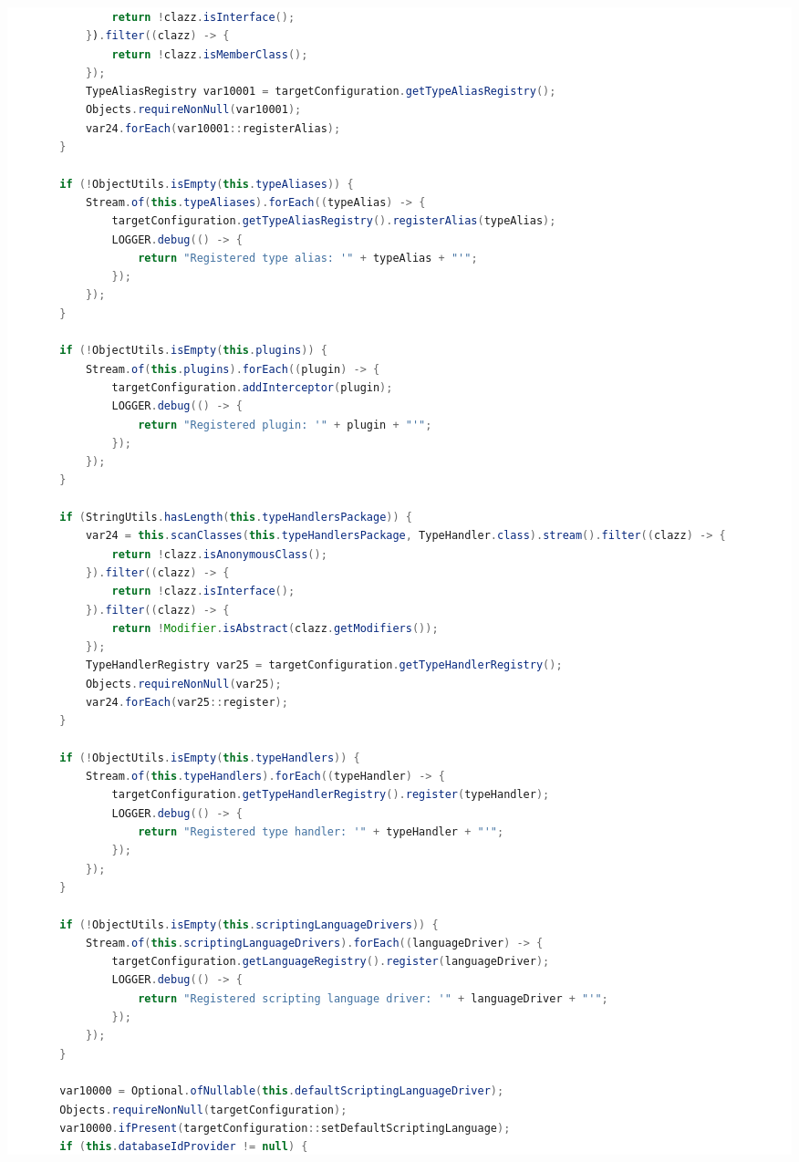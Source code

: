 ```java
                return !clazz.isInterface();
            }).filter((clazz) -> {
                return !clazz.isMemberClass();
            });
            TypeAliasRegistry var10001 = targetConfiguration.getTypeAliasRegistry();
            Objects.requireNonNull(var10001);
            var24.forEach(var10001::registerAlias);
        }

        if (!ObjectUtils.isEmpty(this.typeAliases)) {
            Stream.of(this.typeAliases).forEach((typeAlias) -> {
                targetConfiguration.getTypeAliasRegistry().registerAlias(typeAlias);
                LOGGER.debug(() -> {
                    return "Registered type alias: '" + typeAlias + "'";
                });
            });
        }

        if (!ObjectUtils.isEmpty(this.plugins)) {
            Stream.of(this.plugins).forEach((plugin) -> {
                targetConfiguration.addInterceptor(plugin);
                LOGGER.debug(() -> {
                    return "Registered plugin: '" + plugin + "'";
                });
            });
        }

        if (StringUtils.hasLength(this.typeHandlersPackage)) {
            var24 = this.scanClasses(this.typeHandlersPackage, TypeHandler.class).stream().filter((clazz) -> {
                return !clazz.isAnonymousClass();
            }).filter((clazz) -> {
                return !clazz.isInterface();
            }).filter((clazz) -> {
                return !Modifier.isAbstract(clazz.getModifiers());
            });
            TypeHandlerRegistry var25 = targetConfiguration.getTypeHandlerRegistry();
            Objects.requireNonNull(var25);
            var24.forEach(var25::register);
        }

        if (!ObjectUtils.isEmpty(this.typeHandlers)) {
            Stream.of(this.typeHandlers).forEach((typeHandler) -> {
                targetConfiguration.getTypeHandlerRegistry().register(typeHandler);
                LOGGER.debug(() -> {
                    return "Registered type handler: '" + typeHandler + "'";
                });
            });
        }

        if (!ObjectUtils.isEmpty(this.scriptingLanguageDrivers)) {
            Stream.of(this.scriptingLanguageDrivers).forEach((languageDriver) -> {
                targetConfiguration.getLanguageRegistry().register(languageDriver);
                LOGGER.debug(() -> {
                    return "Registered scripting language driver: '" + languageDriver + "'";
                });
            });
        }

        var10000 = Optional.ofNullable(this.defaultScriptingLanguageDriver);
        Objects.requireNonNull(targetConfiguration);
        var10000.ifPresent(targetConfiguration::setDefaultScriptingLanguage);
        if (this.databaseIdProvider != null) {
```